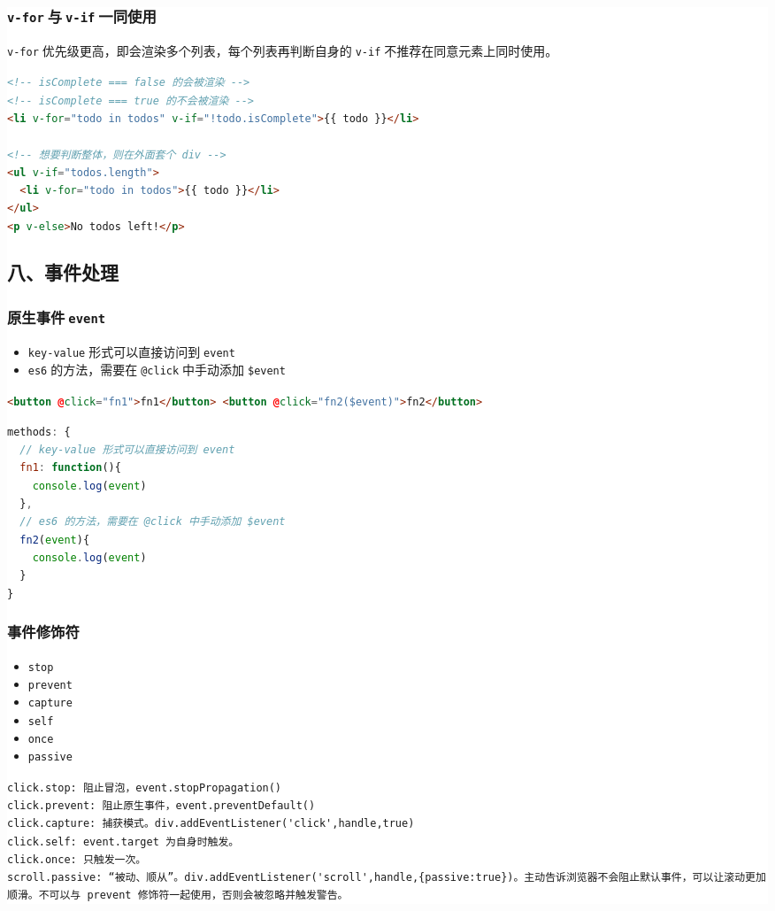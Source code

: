 ### `v-for` 与 `v-if` 一同使用

`v-for` 优先级更高，即会渲染多个列表，每个列表再判断自身的 `v-if`
不推荐在同意元素上同时使用。

```html
<!-- isComplete === false 的会被渲染 -->
<!-- isComplete === true 的不会被渲染 -->
<li v-for="todo in todos" v-if="!todo.isComplete">{{ todo }}</li>

<!-- 想要判断整体，则在外面套个 div -->
<ul v-if="todos.length">
  <li v-for="todo in todos">{{ todo }}</li>
</ul>
<p v-else>No todos left!</p>
```

## 八、事件处理

### 原生事件 `event`

- `key-value` 形式可以直接访问到 `event`
- `es6` 的方法，需要在 `@click` 中手动添加 `$event`

```html
<button @click="fn1">fn1</button> <button @click="fn2($event)">fn2</button>
```

```js
methods: {
  // key-value 形式可以直接访问到 event
  fn1: function(){
    console.log(event)
  },
  // es6 的方法，需要在 @click 中手动添加 $event
  fn2(event){
    console.log(event)
  }
}
```

### 事件修饰符

- `stop`
- `prevent`
- `capture`
- `self`
- `once`
- `passive`

```txt
click.stop: 阻止冒泡，event.stopPropagation()
click.prevent: 阻止原生事件，event.preventDefault()
click.capture: 捕获模式。div.addEventListener('click',handle,true)
click.self: event.target 为自身时触发。
click.once: 只触发一次。
scroll.passive: “被动、顺从”。div.addEventListener('scroll',handle,{passive:true})。主动告诉浏览器不会阻止默认事件，可以让滚动更加顺滑。不可以与 prevent 修饰符一起使用，否则会被忽略并触发警告。
```

